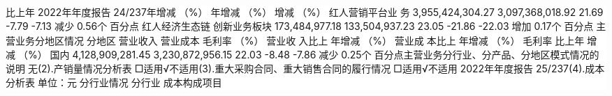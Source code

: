 比上年
2022年年度报告
24/237年增减
（%）
年增减
（%）
增减
（%）
红人营销平台业
务
3,955,424,304.27
3,097,368,018.92
21.69
-7.79
-7.13
减少
0.56个
百分点
红人经济生态链
创新业务板块
173,484,977.18
133,504,937.23
23.05
-21.86
-22.03
增加
0.17个
百分点
主营业务分地区情况
分地区
营业收入
营业成本
毛利率
（%）
营业收
入比上
年增减
（%）
营业成
本比上
年增减
（%）
毛利率
比上年
增减
（%）
国内
4,128,909,281.45
3,230,872,956.15
22.03
-8.48
-7.86
减少
0.25个
百分点主营业务分行业、分产品、分地区模式情况的说明
无(2).产销量情况分析表
□适用√不适用(3).重大采购合同、重大销售合同的履行情况
□适用√不适用
2022年年度报告
25/237(4).成本分析表
单位：元
分行业情况
分行业
成本构成项目